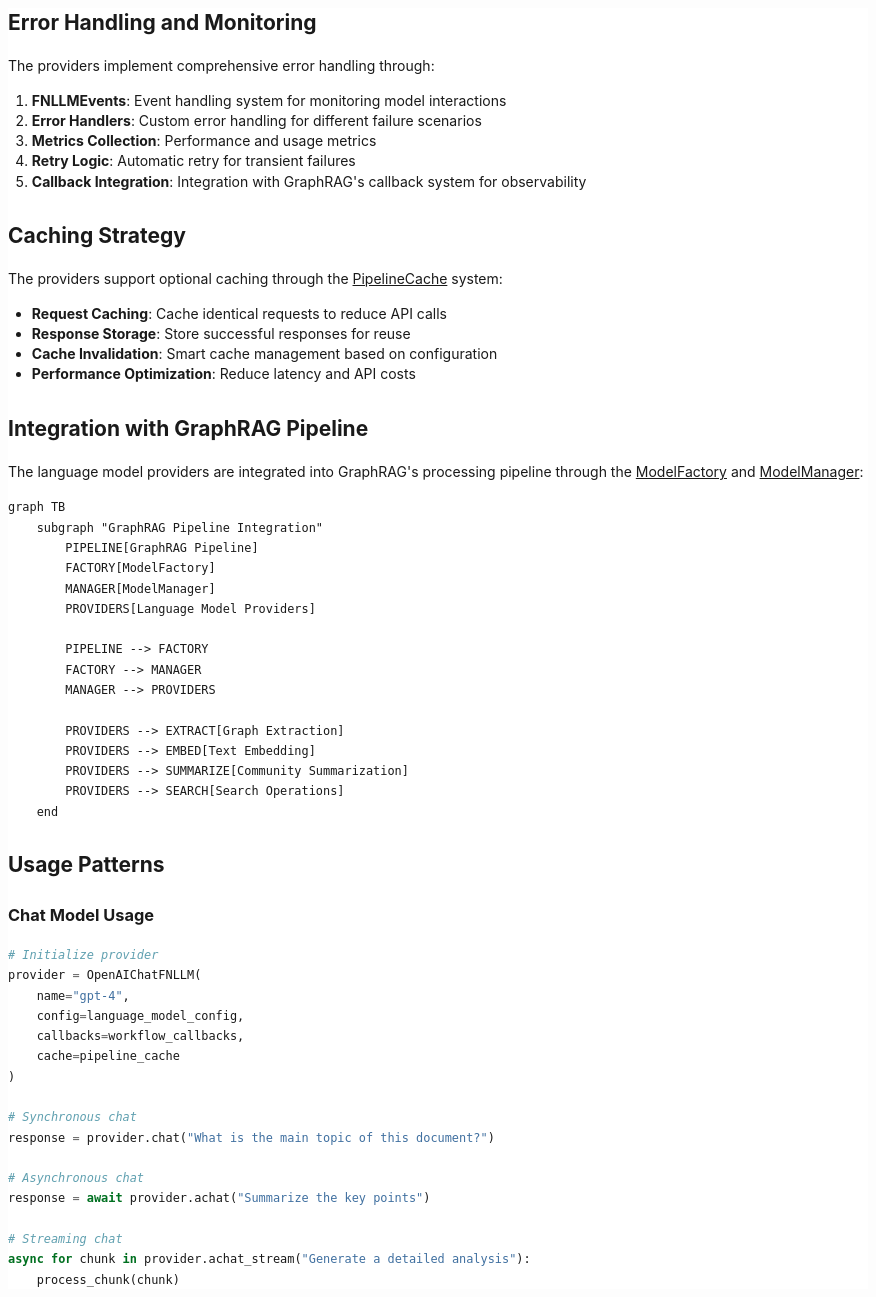 ## Error Handling and Monitoring

The providers implement comprehensive error handling through:

1. **FNLLMEvents**: Event handling system for monitoring model interactions
2. **Error Handlers**: Custom error handling for different failure scenarios
3. **Metrics Collection**: Performance and usage metrics
4. **Retry Logic**: Automatic retry for transient failures
5. **Callback Integration**: Integration with GraphRAG's callback system for observability

## Caching Strategy

The providers support optional caching through the [PipelineCache](caching.md) system:

- **Request Caching**: Cache identical requests to reduce API calls
- **Response Storage**: Store successful responses for reuse
- **Cache Invalidation**: Smart cache management based on configuration
- **Performance Optimization**: Reduce latency and API costs

## Integration with GraphRAG Pipeline

The language model providers are integrated into GraphRAG's processing pipeline through the [ModelFactory](language_model_factory.md) and [ModelManager](language_model_manager.md):

```mermaid
graph TB
    subgraph "GraphRAG Pipeline Integration"
        PIPELINE[GraphRAG Pipeline]
        FACTORY[ModelFactory]
        MANAGER[ModelManager]
        PROVIDERS[Language Model Providers]
        
        PIPELINE --> FACTORY
        FACTORY --> MANAGER
        MANAGER --> PROVIDERS
        
        PROVIDERS --> EXTRACT[Graph Extraction]
        PROVIDERS --> EMBED[Text Embedding]
        PROVIDERS --> SUMMARIZE[Community Summarization]
        PROVIDERS --> SEARCH[Search Operations]
    end
```

## Usage Patterns

### Chat Model Usage
```python
# Initialize provider
provider = OpenAIChatFNLLM(
    name="gpt-4",
    config=language_model_config,
    callbacks=workflow_callbacks,
    cache=pipeline_cache
)

# Synchronous chat
response = provider.chat("What is the main topic of this document?")

# Asynchronous chat
response = await provider.achat("Summarize the key points")

# Streaming chat
async for chunk in provider.achat_stream("Generate a detailed analysis"):
    process_chunk(chunk)
```